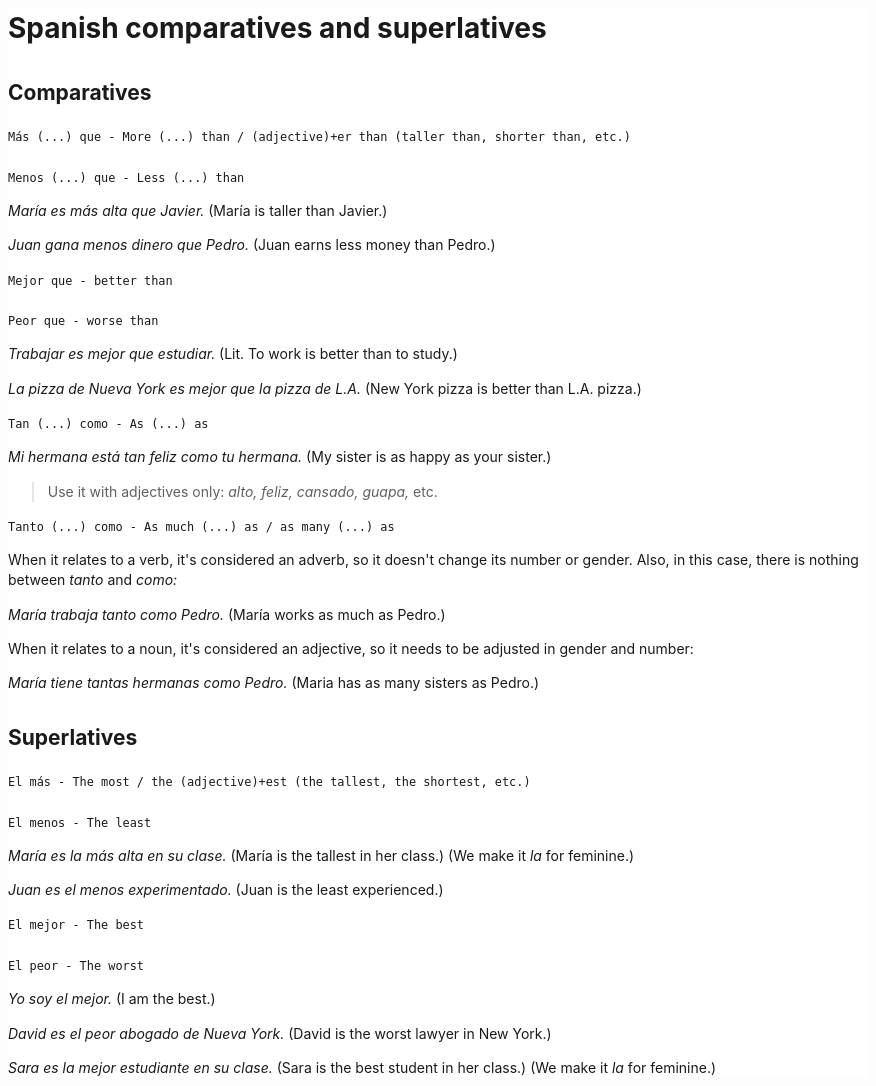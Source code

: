 # Spanish comparatives and superlatives

## Comparatives

    Más (...) que - More (...) than / (adjective)+er than (taller than, shorter than, etc.)

    Menos (...) que - Less (...) than

*María es más alta que Javier.* (María is taller than Javier.)

*Juan gana menos dinero que Pedro.* (Juan earns less money than Pedro.)

    Mejor que - better than

    Peor que - worse than

*Trabajar es mejor que estudiar.* (Lit. To work is better than to study.)

*La pizza de Nueva York es mejor que la pizza de L.A.* (New York pizza is better than L.A. pizza.)

    Tan (...) como - As (...) as

*Mi hermana está tan feliz como tu hermana.* (My sister is as happy as your sister.)

> Use it with adjectives only: *alto, feliz, cansado, guapa,* etc.

    Tanto (...) como - As much (...) as / as many (...) as

When it relates to a verb, it's considered an adverb, so it doesn't change its number or gender. 
Also, in this case, there is nothing between *tanto* and *como:*

*María trabaja tanto como Pedro.* (María works as much as Pedro.)

When it relates to a noun, it's considered an adjective, so it needs to be adjusted in gender and number:

*María tiene tantas hermanas como Pedro.* (Maria has as many sisters as Pedro.)

## Superlatives

    El más - The most / the (adjective)+est (the tallest, the shortest, etc.)

    El menos - The least

*María es la más alta en su clase.* (María is the tallest in her class.) (We make it *la* for feminine.)

*Juan es el menos experimentado.* (Juan is the least experienced.)

    El mejor - The best

    El peor - The worst

*Yo soy el mejor.* (I am the best.)

*David es el peor abogado de Nueva York.* (David is the worst lawyer in New York.)

*Sara es la mejor estudiante en su clase.* (Sara is the best student in her class.) (We make it *la* for feminine.)
